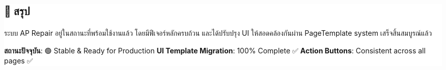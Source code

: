 ## 🎉 สรุป

ระบบ AP Repair อยู่ในสถานะที่พร้อมใช้งานแล้ว โดยมีฟีเจอร์หลักครบถ้วน และได้ปรับปรุง UI ให้สอดคล้องกันผ่าน PageTemplate system เสร็จสิ้นสมบูรณ์แล้ว

**สถานะปัจจุบัน**: 🟢 Stable & Ready for Production
**UI Template Migration**: 100% Complete ✅
**Action Buttons**: Consistent across all pages ✅
